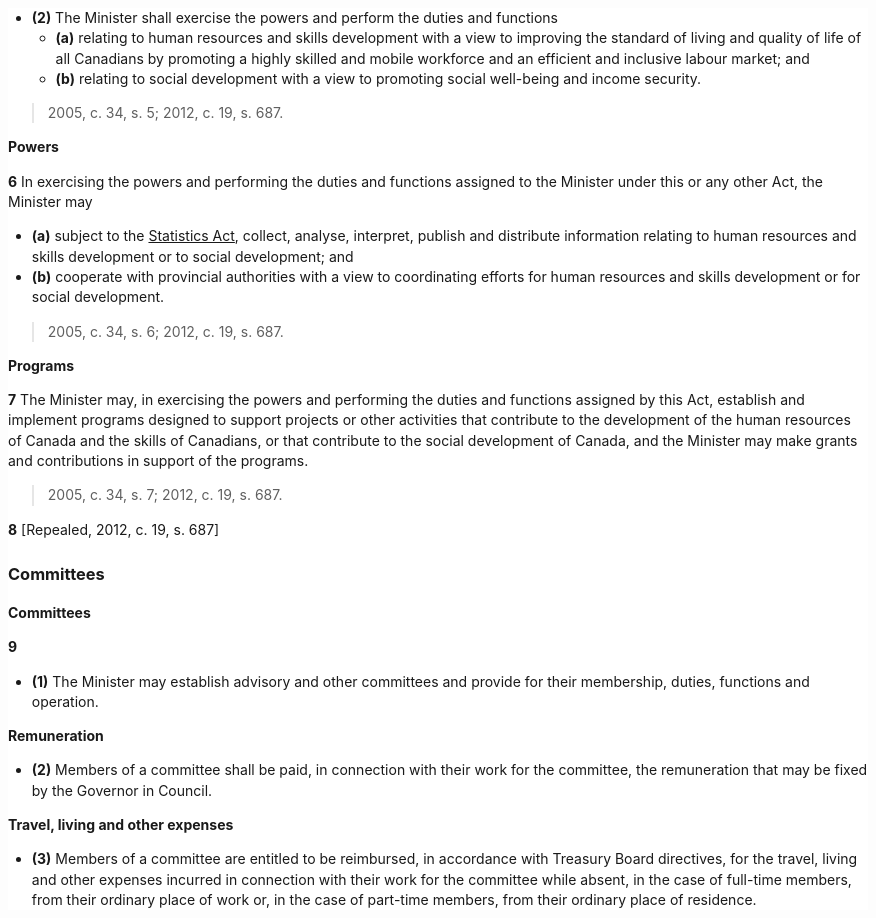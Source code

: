 - **(2)** The Minister shall exercise the powers and perform the duties and functions
	- **(a)** relating to human resources and skills development with a view to improving the standard of living and quality of life of all Canadians by promoting a highly skilled and mobile workforce and an efficient and inclusive labour market; and
	- **(b)** relating to social development with a view to promoting social well-being and income security.
> 2005, c. 34, s. 5; 2012, c. 19, s. 687.





**Powers**

**6** In exercising the powers and performing the duties and functions assigned to the Minister under this or any other Act, the Minister may
- **(a)** subject to the [Statistics Act](/en/Acts/Revised%20Statutes%20of%20Canada/S/S-19.md), collect, analyse, interpret, publish and distribute information relating to human resources and skills development or to social development; and
- **(b)** cooperate with provincial authorities with a view to coordinating efforts for human resources and skills development or for social development.
> 2005, c. 34, s. 6; 2012, c. 19, s. 687.





**Programs**

**7** The Minister may, in exercising the powers and performing the duties and functions assigned by this Act, establish and implement programs designed to support projects or other activities that contribute to the development of the human resources of Canada and the skills of Canadians, or that contribute to the social development of Canada, and the Minister may make grants and contributions in support of the programs.
> 2005, c. 34, s. 7; 2012, c. 19, s. 687.




**8** [Repealed, 2012, c. 19, s. 687]




### Committees



**Committees**

**9** 

- **(1)** The Minister may establish advisory and other committees and provide for their membership, duties, functions and operation.

**Remuneration**

- **(2)** Members of a committee shall be paid, in connection with their work for the committee, the remuneration that may be fixed by the Governor in Council.

**Travel, living and other expenses**

- **(3)** Members of a committee are entitled to be reimbursed, in accordance with Treasury Board directives, for the travel, living and other expenses incurred in connection with their work for the committee while absent, in the case of full-time members, from their ordinary place of work or, in the case of part-time members, from their ordinary place of residence.

